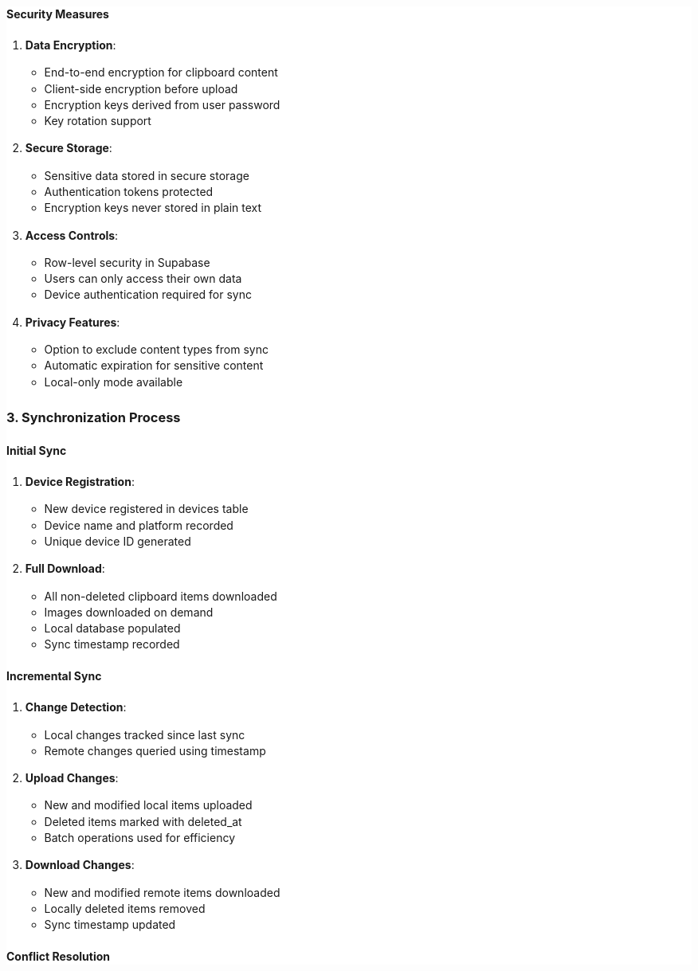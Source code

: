 #### Security Measures

1. **Data Encryption**:
   - End-to-end encryption for clipboard content
   - Client-side encryption before upload
   - Encryption keys derived from user password
   - Key rotation support

2. **Secure Storage**:
   - Sensitive data stored in secure storage
   - Authentication tokens protected
   - Encryption keys never stored in plain text

3. **Access Controls**:
   - Row-level security in Supabase
   - Users can only access their own data
   - Device authentication required for sync

4. **Privacy Features**:
   - Option to exclude content types from sync
   - Automatic expiration for sensitive content
   - Local-only mode available

### 3. Synchronization Process

#### Initial Sync

1. **Device Registration**:
   - New device registered in devices table
   - Device name and platform recorded
   - Unique device ID generated

2. **Full Download**:
   - All non-deleted clipboard items downloaded
   - Images downloaded on demand
   - Local database populated
   - Sync timestamp recorded

#### Incremental Sync

1. **Change Detection**:
   - Local changes tracked since last sync
   - Remote changes queried using timestamp

2. **Upload Changes**:
   - New and modified local items uploaded
   - Deleted items marked with deleted_at
   - Batch operations used for efficiency

3. **Download Changes**:
   - New and modified remote items downloaded
   - Locally deleted items removed
   - Sync timestamp updated

#### Conflict Resolution
